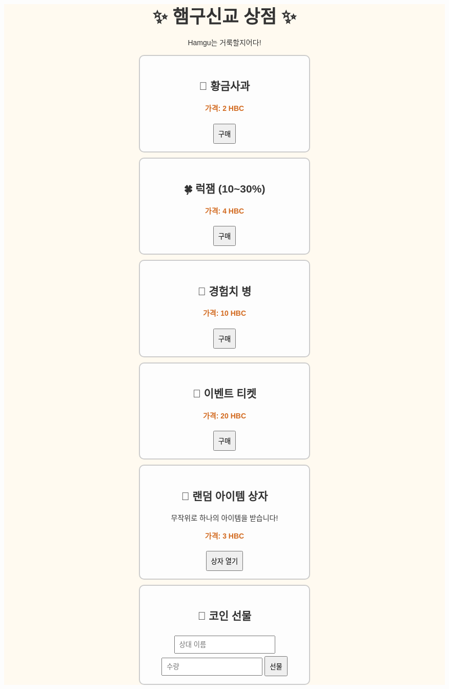 <!DOCTYPE html>
<html lang="ko">
<head>
  <meta charset="UTF-8">
  <title>햄구신교 상점</title>
  <style>
    body { font-family: 'Arial', sans-serif; background: #fffaf0; color: #333; text-align: center; padding: 20px; }
    h1 { font-size: 2.5em; margin-bottom: 10px; }
    .item, .gift, .history, .leaderboard { border: 2px solid #ccc; padding: 15px; margin: 10px auto; width: 300px; border-radius: 10px; background: #fdfdfd; }
    .price { font-weight: bold; color: #d2691e; }
    input, button { padding: 8px; margin-top: 5px; }
    .small { font-size: 0.9em; color: #888; }
  </style>
</head>
<body>

  <h1>✨ 햄구신교 상점 ✨</h1>
  <p>Hamgu는 거룩할지어다!</p>

  <div class="item">
    <h2>🍎 황금사과</h2>
    <p class="price">가격: 2 HBC</p>
    <button onclick="buyItem('황금사과', 2)">구매</button>
  </div>

  <div class="item">
    <h2>🍀 럭잼 (10~30%)</h2>
    <p class="price">가격: 4 HBC</p>
    <button onclick="buyItem('럭잼', 4)">구매</button>
  </div>

  <div class="item">
    <h2>🧪 경험치 병</h2>
    <p class="price">가격: 10 HBC</p>
    <button onclick="buyItem('경험치 병', 10)">구매</button>
  </div>

  <div class="item">
    <h2>🎉 이벤트 티켓</h2>
    <p class="price">가격: 20 HBC</p>
    <button onclick="buyItem('이벤트 티켓', 20)">구매</button>
  </div>

  <div class="item">
    <h2>🎲 랜덤 아이템 상자</h2>
    <p>무작위로 하나의 아이템을 받습니다!</p>
    <p class="price">가격: 3 HBC</p>
    <button onclick="openRandomBox()">상자 열기</button>
  </div>

  <div class="gift">
    <h2>🎁 코인 선물</h2>
    <input id="targetUser" placeholder="상대 이름">
    <input id="amount" type="number" placeholder="수량">
    <button onclick="gift()">선물</button>
  </div>
